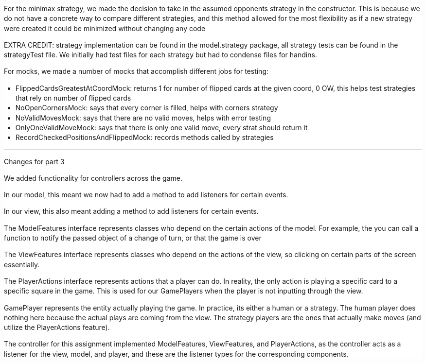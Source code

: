 For the minimax strategy, we made the decision to take in the assumed opponents strategy in the constructor. This is because we do not have a concrete way to compare different strategies, and this method allowed for the most flexibility as if a new strategy were created it could be minimized without changing any code

EXTRA CREDIT: strategy implementation can be found in the model.strategy package, all strategy tests can be found in the strategyTest file. We initially had test files for each strategy but had to condense files for handins.

For mocks, we made a number of mocks that accomplish different jobs for testing:

- FlippedCardsGreatestAtCoordMock: returns 1 for number of flipped cards at the given coord, 0 OW, this helps test strategies that rely on number of flipped cards
- NoOpenCornersMock: says that every corner is filled, helps with corners strategy
- NoValidMovesMock: says that there are no valid moves, helps with error testing
- OnlyOneValidMoveMock: says that there is only one valid move, every strat should return it
- RecordCheckedPositionsAndFlippedMock: records methods called by strategies

---

Changes for part 3

We added functionality for controllers across the game.

In our model, this meant we now had to add a method to add listeners for certain events.

In our view, this also meant adding a method to add listeners for certain events.

The ModelFeatures interface represents classes who depend on the certain actions of the model. For example, the you can call a function to notify the passed object of a change of turn, or that the game is over

The ViewFeatures interface represents classes who depend on the actions of the view, so clicking on certain parts of the screen essentially.

The PlayerActions interface represents actions that a player can do. In reality, the only action is playing a specific card to a specific square in the game. This is used for our GamePlayers when the player is not inputting through the view.

GamePlayer represents the entity actually playing the game. In practice, its either a human or a strategy. The human player does nothing here because the actual plays are coming from the view. The strategy players are the ones that actually make moves (and utilize the PlayerActions feature).

The controller for this assignment implemented ModelFeatures, ViewFeatures, and PlayerActions, as the controller acts as a listener for the view, model, and player, and these are the listener types for the corresponding components.

